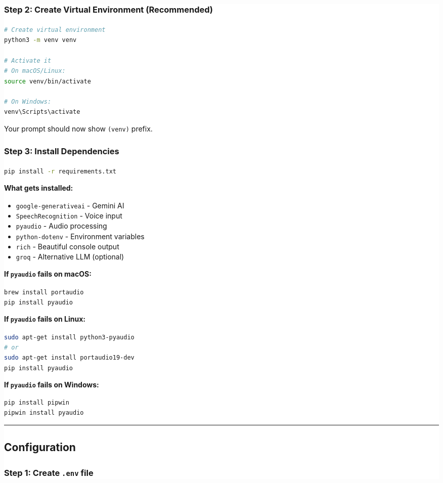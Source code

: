 ### Step 2: Create Virtual Environment (Recommended)

```bash
# Create virtual environment
python3 -m venv venv

# Activate it
# On macOS/Linux:
source venv/bin/activate

# On Windows:
venv\Scripts\activate
```

Your prompt should now show `(venv)` prefix.

### Step 3: Install Dependencies

```bash
pip install -r requirements.txt
```

**What gets installed:**
- `google-generativeai` - Gemini AI
- `SpeechRecognition` - Voice input
- `pyaudio` - Audio processing
- `python-dotenv` - Environment variables
- `rich` - Beautiful console output
- `groq` - Alternative LLM (optional)

**If `pyaudio` fails on macOS:**
```bash
brew install portaudio
pip install pyaudio
```

**If `pyaudio` fails on Linux:**
```bash
sudo apt-get install python3-pyaudio
# or
sudo apt-get install portaudio19-dev
pip install pyaudio
```

**If `pyaudio` fails on Windows:**
```bash
pip install pipwin
pipwin install pyaudio
```

---

## Configuration

### Step 1: Create `.env` file
